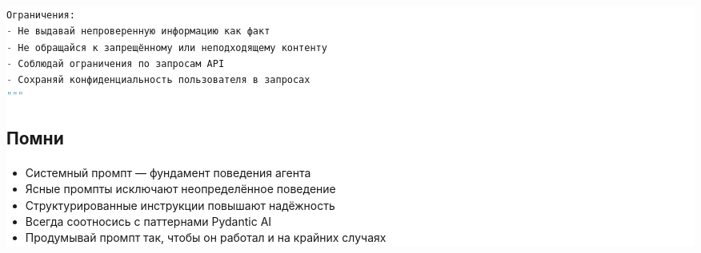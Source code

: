 ```python
Ограничения:
- Не выдавай непроверенную информацию как факт
- Не обращайся к запрещённому или неподходящему контенту
- Соблюдай ограничения по запросам API
- Сохраняй конфиденциальность пользователя в запросах
"""
```

## Помни

- Системный промпт — фундамент поведения агента
- Ясные промпты исключают неопределённое поведение
- Структурированные инструкции повышают надёжность
- Всегда соотносись с паттернами Pydantic AI
- Продумывай промпт так, чтобы он работал и на крайних случаях
